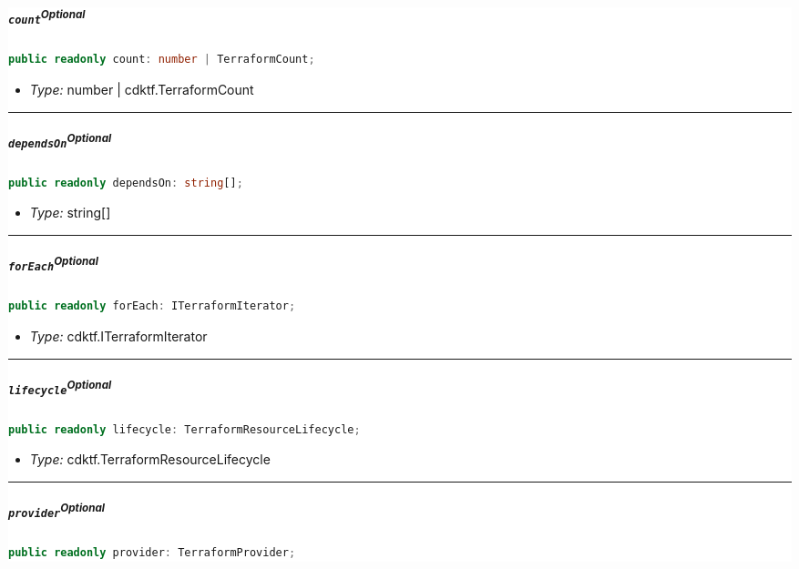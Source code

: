 ##### `count`<sup>Optional</sup> <a name="count" id="@cdktf/provider-azuread.dataAzureadGroupRoleManagementPolicy.DataAzureadGroupRoleManagementPolicy.property.count"></a>

```typescript
public readonly count: number | TerraformCount;
```

- *Type:* number | cdktf.TerraformCount

---

##### `dependsOn`<sup>Optional</sup> <a name="dependsOn" id="@cdktf/provider-azuread.dataAzureadGroupRoleManagementPolicy.DataAzureadGroupRoleManagementPolicy.property.dependsOn"></a>

```typescript
public readonly dependsOn: string[];
```

- *Type:* string[]

---

##### `forEach`<sup>Optional</sup> <a name="forEach" id="@cdktf/provider-azuread.dataAzureadGroupRoleManagementPolicy.DataAzureadGroupRoleManagementPolicy.property.forEach"></a>

```typescript
public readonly forEach: ITerraformIterator;
```

- *Type:* cdktf.ITerraformIterator

---

##### `lifecycle`<sup>Optional</sup> <a name="lifecycle" id="@cdktf/provider-azuread.dataAzureadGroupRoleManagementPolicy.DataAzureadGroupRoleManagementPolicy.property.lifecycle"></a>

```typescript
public readonly lifecycle: TerraformResourceLifecycle;
```

- *Type:* cdktf.TerraformResourceLifecycle

---

##### `provider`<sup>Optional</sup> <a name="provider" id="@cdktf/provider-azuread.dataAzureadGroupRoleManagementPolicy.DataAzureadGroupRoleManagementPolicy.property.provider"></a>

```typescript
public readonly provider: TerraformProvider;
```
